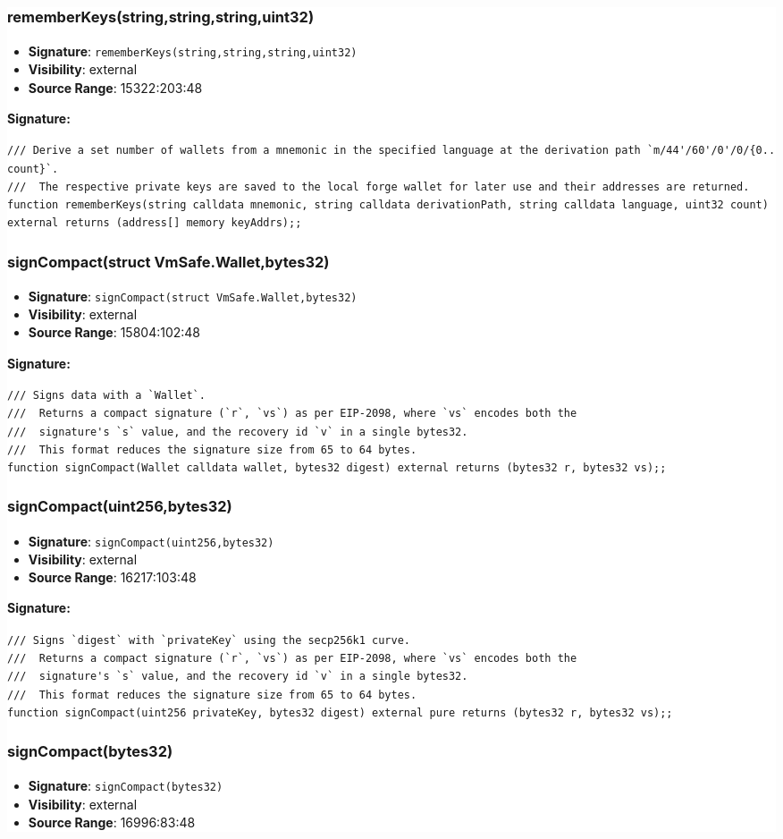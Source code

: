 ### rememberKeys(string,string,string,uint32)

- **Signature**: `rememberKeys(string,string,string,uint32)`
- **Visibility**: external
- **Source Range**: 15322:203:48

**Signature:**
```solidity
/// Derive a set number of wallets from a mnemonic in the specified language at the derivation path `m/44'/60'/0'/0/{0..count}`.
///  The respective private keys are saved to the local forge wallet for later use and their addresses are returned.
function rememberKeys(string calldata mnemonic, string calldata derivationPath, string calldata language, uint32 count) external returns (address[] memory keyAddrs);;
```

### signCompact(struct VmSafe.Wallet,bytes32)

- **Signature**: `signCompact(struct VmSafe.Wallet,bytes32)`
- **Visibility**: external
- **Source Range**: 15804:102:48

**Signature:**
```solidity
/// Signs data with a `Wallet`.
///  Returns a compact signature (`r`, `vs`) as per EIP-2098, where `vs` encodes both the
///  signature's `s` value, and the recovery id `v` in a single bytes32.
///  This format reduces the signature size from 65 to 64 bytes.
function signCompact(Wallet calldata wallet, bytes32 digest) external returns (bytes32 r, bytes32 vs);;
```

### signCompact(uint256,bytes32)

- **Signature**: `signCompact(uint256,bytes32)`
- **Visibility**: external
- **Source Range**: 16217:103:48

**Signature:**
```solidity
/// Signs `digest` with `privateKey` using the secp256k1 curve.
///  Returns a compact signature (`r`, `vs`) as per EIP-2098, where `vs` encodes both the
///  signature's `s` value, and the recovery id `v` in a single bytes32.
///  This format reduces the signature size from 65 to 64 bytes.
function signCompact(uint256 privateKey, bytes32 digest) external pure returns (bytes32 r, bytes32 vs);;
```

### signCompact(bytes32)

- **Signature**: `signCompact(bytes32)`
- **Visibility**: external
- **Source Range**: 16996:83:48
